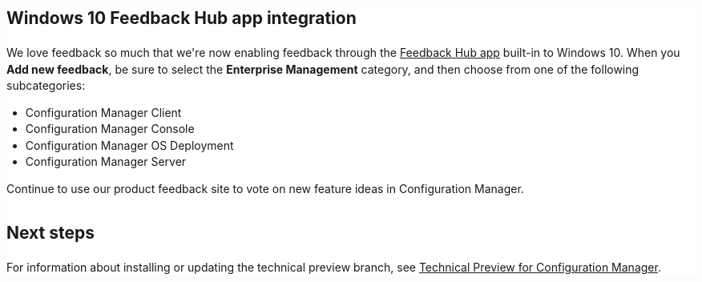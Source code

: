 
## Windows 10 Feedback Hub app integration

We love feedback so much that we're now enabling feedback through the [Feedback Hub app](https://support.microsoft.com/en-us/help/4021566/windows-10-send-feedback-to-microsoft-with-feedback-hub-app) built-in to Windows 10. When you **Add new feedback**, be sure to select the **Enterprise Management** category, and then choose from one of the following subcategories:
- Configuration Manager Client
- Configuration Manager Console
- Configuration Manager OS Deployment
- Configuration Manager Server

Continue to use our product feedback site to vote on new feature ideas in Configuration Manager.




## Next steps
For information about installing or updating the technical preview branch, see [Technical Preview for Configuration Manager](technical-preview.md).    
